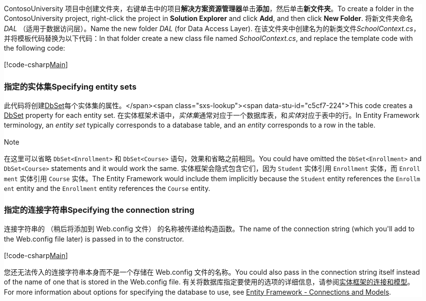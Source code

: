 <span data-ttu-id="c5cf7-220">ContosoUniversity 项目中创建文件夹，右键单击中的项目**解决方案资源管理器**单击**添加**，然后单击**新文件夹**。</span><span class="sxs-lookup"><span data-stu-id="c5cf7-220">To create a folder in the ContosoUniversity project, right-click the project in **Solution Explorer** and click **Add**, and then click **New Folder**.</span></span> <span data-ttu-id="c5cf7-221">将新文件夹命名*DAL* （适用于数据访问层）。</span><span class="sxs-lookup"><span data-stu-id="c5cf7-221">Name the new folder *DAL* (for Data Access Layer).</span></span> <span data-ttu-id="c5cf7-222">在该文件夹中创建名为的新类文件*SchoolContext.cs*，并将模板代码替换为以下代码：</span><span class="sxs-lookup"><span data-stu-id="c5cf7-222">In that folder create a new class file named *SchoolContext.cs*, and replace the template code with the following code:</span></span>

[!code-csharp[Main](creating-an-entity-framework-data-model-for-an-asp-net-mvc-application/samples/sample6.cs)]

### <a name="specifying-entity-sets"></a><span data-ttu-id="c5cf7-223">指定的实体集</span><span class="sxs-lookup"><span data-stu-id="c5cf7-223">Specifying entity sets</span></span>

<span data-ttu-id="c5cf7-224">此代码将创建[DbSet](https://msdn.microsoft.com/library/system.data.entity.dbset(v=VS.103).aspx)每个实体集的属性。</span><span class="sxs-lookup"><span data-stu-id="c5cf7-224">This code creates a [DbSet](https://msdn.microsoft.com/library/system.data.entity.dbset(v=VS.103).aspx) property for each entity set.</span></span> <span data-ttu-id="c5cf7-225">在实体框架术语中，*实体集*通常对应于一个数据库表，和*实体*对应于表中的行。</span><span class="sxs-lookup"><span data-stu-id="c5cf7-225">In Entity Framework terminology, an *entity set* typically corresponds to a database table, and an *entity* corresponds to a row in the table.</span></span>

> [!NOTE] 
> 
> <span data-ttu-id="c5cf7-226">在这里可以省略 `DbSet<Enrollment>` 和 `DbSet<Course>` 语句，效果和省略之前相同。</span><span class="sxs-lookup"><span data-stu-id="c5cf7-226">You could have omitted the `DbSet<Enrollment>` and `DbSet<Course>` statements and it would work the same.</span></span> <span data-ttu-id="c5cf7-227">实体框架会隐式包含它们，因为 `Student` 实体引用 `Enrollment` 实体，而 `Enrollment` 实体引用 `Course` 实体。</span><span class="sxs-lookup"><span data-stu-id="c5cf7-227">The Entity Framework would include them implicitly because the `Student` entity references the `Enrollment` entity and the `Enrollment` entity references the `Course` entity.</span></span>


### <a name="specifying-the-connection-string"></a><span data-ttu-id="c5cf7-228">指定的连接字符串</span><span class="sxs-lookup"><span data-stu-id="c5cf7-228">Specifying the connection string</span></span>

<span data-ttu-id="c5cf7-229">连接字符串的 （稍后将添加到 Web.config 文件） 的名称被传递给构造函数。</span><span class="sxs-lookup"><span data-stu-id="c5cf7-229">The name of the connection string (which you'll add to the Web.config file later) is passed in to the constructor.</span></span>

[!code-csharp[Main](creating-an-entity-framework-data-model-for-an-asp-net-mvc-application/samples/sample7.cs?highlight=1)]

<span data-ttu-id="c5cf7-230">您还无法传入的连接字符串本身而不是一个存储在 Web.config 文件的名称。</span><span class="sxs-lookup"><span data-stu-id="c5cf7-230">You could also pass in the connection string itself instead of the name of one that is stored in the Web.config file.</span></span> <span data-ttu-id="c5cf7-231">有关将数据库指定要使用的选项的详细信息，请参阅[实体框架的连接和模型](https://msdn.microsoft.com/data/jj592674)。</span><span class="sxs-lookup"><span data-stu-id="c5cf7-231">For more information about options for specifying the database to use, see [Entity Framework - Connections and Models](https://msdn.microsoft.com/data/jj592674).</span></span>
